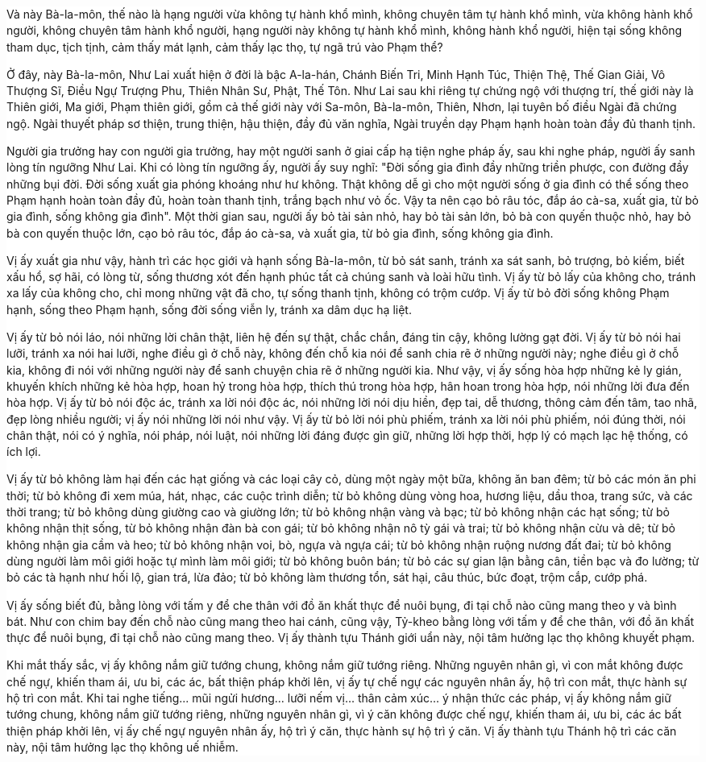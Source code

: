 Và này Bà-la-môn, thế nào là hạng người vừa không tự hành khổ mình, không chuyên tâm tự hành khổ mình, vừa không hành khổ người, không chuyên tâm hành khổ người, hạng người này không tự hành khổ mình, không hành khổ người, hiện tại sống không tham dục, tịch tịnh, cảm thấy mát lạnh, cảm thấy lạc thọ, tự ngã trú vào Phạm thể?

Ở đây, này Bà-la-môn, Như Lai xuất hiện ở đời là bậc A-la-hán, Chánh Biến Tri, Minh Hạnh Túc, Thiện Thệ, Thế Gian Giải, Vô Thượng Sĩ, Ðiều Ngự Trượng Phu, Thiên Nhân Sư, Phật, Thế Tôn. Như Lai sau khi riêng tự chứng ngộ với thượng trí, thế giới này là Thiên giới, Ma giới, Phạm thiên giới, gồm cả thế giới này với Sa-môn, Bà-la-môn, Thiên, Nhơn, lại tuyên bố điều Ngài đã chứng ngộ. Ngài thuyết pháp sơ thiện, trung thiện, hậu thiện, đầy đủ văn nghĩa, Ngài truyền dạy Phạm hạnh hoàn toàn đầy đủ thanh tịnh.

Người gia trưởng hay con người gia trưởng, hay một người sanh ở giai cấp hạ tiện nghe pháp ấy, sau khi nghe pháp, người ấy sanh lòng tín ngưỡng Như Lai. Khi có lòng tín ngưỡng ấy, người ấy suy nghĩ: "Ðời sống gia đình đầy những triền phược, con đường đầy những bụi đời. Ðời sống xuất gia phóng khoáng như hư không. Thật không dễ gì cho một người sống ở gia đình có thể sống theo Phạm hạnh hoàn toàn đầy đủ, hoàn toàn thanh tịnh, trắng bạch như vỏ ốc. Vậy ta nên cạo bỏ râu tóc, đắp áo cà-sa, xuất gia, từ bỏ gia đình, sống không gia đình". Một thời gian sau, người ấy bỏ tài sản nhỏ, hay bỏ tài sản lớn, bỏ bà con quyến thuộc nhỏ, hay bỏ bà con quyến thuộc lớn, cạo bỏ râu tóc, đắp áo cà-sa, và xuất gia, từ bỏ gia đình, sống không gia đình.

Vị ấy xuất gia như vậy, hành trì các học giới và hạnh sống Bà-la-môn, từ bỏ sát sanh, tránh xa sát sanh, bỏ trượng, bỏ kiếm, biết xấu hổ, sợ hãi, có lòng từ, sống thương xót đến hạnh phúc tất cả chúng sanh và loài hữu tình. Vị ấy từ bỏ lấy của không cho, tránh xa lấy của không cho, chỉ mong những vật đã cho, tự sống thanh tịnh, không có trộm cướp. Vị ấy từ bỏ đời sống không Phạm hạnh, sống theo Phạm hạnh, sống đời sống viễn ly, tránh xa dâm dục hạ liệt.

Vị ấy từ bỏ nói láo, nói những lời chân thật, liên hệ đến sự thật, chắc chắn, đáng tin cậy, không lường gạt đời. Vị ấy từ bỏ nói hai lưỡi, tránh xa nói hai lưỡi, nghe điều gì ở chỗ này, không đến chỗ kia nói để sanh chia rẽ ở những người này; nghe điều gì ở chỗ kia, không đi nói với những người này để sanh chuyện chia rẽ ở những người kia. Như vậy, vị ấy sống hòa hợp những kẻ ly gián, khuyến khích những kẻ hòa hợp, hoan hỷ trong hòa hợp, thích thú trong hòa hợp, hân hoan trong hòa hợp, nói những lời đưa đến hòa hợp. Vị ấy từ bỏ nói độc ác, tránh xa lời nói độc ác, nói những lời nói dịu hiền, đẹp tai, dễ thương, thông cảm đến tâm, tao nhã, đẹp lòng nhiều người; vị ấy nói những lời nói như vậy. Vị ấy từ bỏ lời nói phù phiếm, tránh xa lời nói phù phiếm, nói đúng thời, nói chân thật, nói có ý nghĩa, nói pháp, nói luật, nói những lời đáng được gìn giữ, những lời hợp thời, hợp lý có mạch lạc hệ thống, có ích lợi.

Vị ấy từ bỏ không làm hại đến các hạt giống và các loại cây cỏ, dùng một ngày một bữa, không ăn ban đêm; từ bỏ các món ăn phi thời; từ bỏ không đi xem múa, hát, nhạc, các cuộc trình diễn; từ bỏ không dùng vòng hoa, hương liệu, dầu thoa, trang sức, và các thời trang; từ bỏ không dùng giường cao và giường lớn; từ bỏ không nhận vàng và bạc; từ bỏ không nhận các hạt sống; từ bỏ không nhận thịt sống, từ bỏ không nhận đàn bà con gái; từ bỏ không nhận nô tỳ gái và trai; từ bỏ không nhận cừu và dê; từ bỏ không nhận gia cầm và heo; từ bỏ không nhận voi, bò, ngựa và ngựa cái; từ bỏ không nhận ruộng nương đất đai; từ bỏ không dùng người làm môi giới hoặc tự mình làm môi giới; từ bỏ không buôn bán; từ bỏ các sự gian lận bằng cân, tiền bạc và đo lường; từ bỏ các tà hạnh như hối lộ, gian trá, lừa đảo; từ bỏ không làm thương tổn, sát hại, câu thúc, bức đoạt, trộm cắp, cướp phá.

Vị ấy sống biết đủ, bằng lòng với tấm y để che thân với đồ ăn khất thực để nuôi bụng, đi tại chỗ nào cũng mang theo y và bình bát. Như con chim bay đến chỗ nào cũng mang theo hai cánh, cũng vậy, Tỷ-kheo bằng lòng với tấm y để che thân, với đồ ăn khất thực để nuôi bụng, đi tại chỗ nào cũng mang theo. Vị ấy thành tựu Thánh giới uẩn này, nội tâm hưởng lạc thọ không khuyết phạm.

Khi mắt thấy sắc, vị ấy không nắm giữ tướng chung, không nắm giữ tướng riêng. Những nguyên nhân gì, vì con mắt không được chế ngự, khiến tham ái, ưu bi, các ác, bất thiện pháp khởi lên, vị ấy tự chế ngự các nguyên nhân ấy, hộ trì con mắt, thực hành sự hộ trì con mắt. Khi tai nghe tiếng... mũi ngửi hương... lưỡi nếm vị... thân cảm xúc... ý nhận thức các pháp, vị ấy không nắm giữ tướng chung, không nắm giữ tướng riêng, những nguyên nhân gì, vì ý căn không được chế ngự, khiến tham ái, ưu bi, các ác bất thiện pháp khởi lên, vị ấy chế ngự nguyên nhân ấy, hộ trì ý căn, thực hành sự hộ trì ý căn. Vị ấy thành tựu Thánh hộ trì các căn này, nội tâm hưởng lạc thọ không uế nhiễm.
